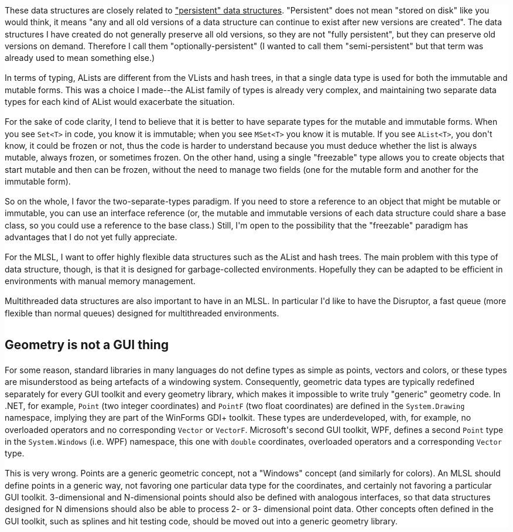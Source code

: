 These data structures are closely related to ["persistent" data structures](http://en.wikipedia.org/wiki/Persistent_data_structure). "Persistent" does not mean "stored on disk" like you would think, it means "any and all old versions of a data structure can continue to exist after new versions are created". The data structures I have created do not generally preserve all old versions, so they are not "fully persistent", but they can preserve old versions on demand. Therefore I call them "optionally-persistent" (I wanted to call them "semi-persistent" but that term was already used to mean something else.)

In terms of typing, ALists are different from the VLists and hash trees, in that a single data type is used for both the immutable and mutable forms. This was a choice I made--the AList family of types is already very complex, and maintaining two separate data types for each kind of AList would exacerbate the situation.

For the sake of code clarity, I tend to believe that it is better to have separate types for the mutable and immutable forms. When you see `Set<T>` in code, you know it is immutable; when you see `MSet<T>` you know it is mutable. If you see `AList<T>`, you don't know, it could be frozen or not, thus the code is harder to understand because you must deduce whether the list is always mutable, always frozen, or sometimes frozen. On the other hand, using a single "freezable" type allows you to create objects that start mutable and then can be frozen, without the need to manage two fields (one for the mutable form and another for the immutable form).

So on the whole, I favor the two-separate-types paradigm. If you need to store a reference to an object that might be mutable or immutable, you can use an interface reference (or, the mutable and immutable versions of each data structure could share a base class, so you could use a reference to the base class.) Still, I'm open to the possibility that the "freezable" paradigm has advantages that I do not yet fully appreciate.

For the MLSL, I want to offer highly flexible data structures such as the AList and hash trees. The main problem with this type of data structure, though, is that it is designed for garbage-collected environments. Hopefully they can be adapted to be efficient in environments with manual memory management.

Multithreaded data structures are also important to have in an MLSL. In particular I'd like to have the Disruptor, a fast queue (more flexible than normal queues) designed for multithreaded environments.

## Geometry is not a GUI thing

For some reason, standard libraries in many languages do not define types as simple as points, vectors and colors, or these types are misunderstood as being artefacts of a windowing system. Consequently, geometric data types are typically redefined separately for every GUI toolkit and every geometry library, which makes it impossible to write truly "generic" geometry code. In .NET, for example, `Point` (two integer coordinates) and `PointF` (two float coordinates) are defined in the `System.Drawing` namespace, implying they are part of the WinForms GDI+ toolkit. These types are underdeveloped, with, for example, no overloaded operators and no corresponding `Vector` or `VectorF`. Microsoft's second GUI toolkit, WPF, defines a second `Point` type in the `System.Windows` (i.e. WPF) namespace, this one with `double` coordinates, overloaded operators and a corresponding `Vector` type.

This is very wrong. Points are a generic geometric concept, not a "Windows" concept (and similarly for colors). An MLSL should define points in a generic way, not favoring one particular data type for the coordinates, and certainly not favoring a particular GUI toolkit. 3-dimensional and N-dimensional points should also be defined with analogous interfaces, so that data structures designed for N dimensions should also be able to process 2- or 3- dimensional point data. Other concepts often defined in the GUI toolkit, such as splines and hit testing code, should be moved out into a generic geometry library.
